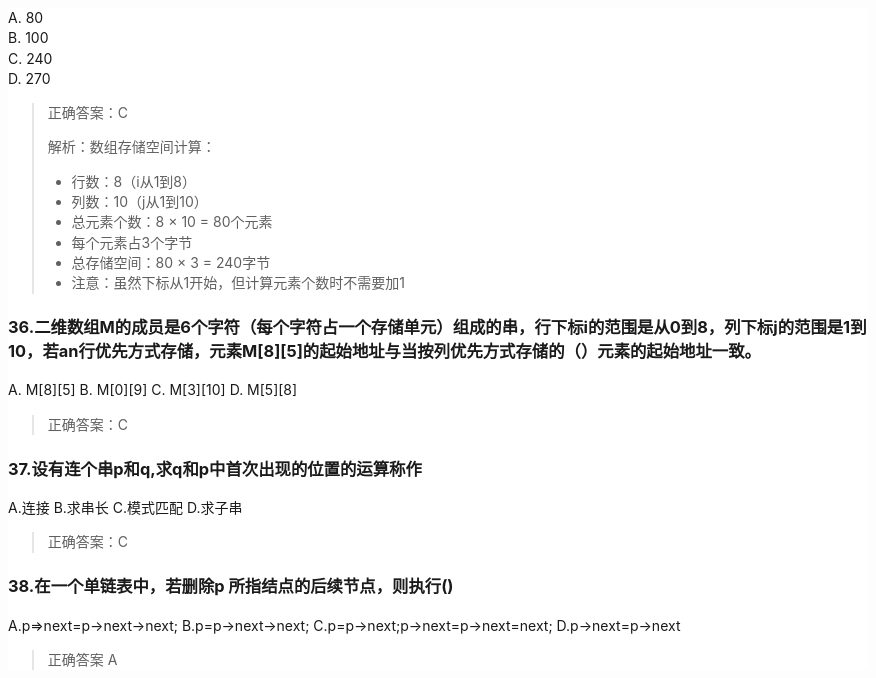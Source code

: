 A. 80  
B. 100  
C. 240  
D. 270

> 正确答案：C
> 
> 解析：数组存储空间计算：
> - 行数：8（i从1到8）
> - 列数：10（j从1到10）
> - 总元素个数：8 × 10 = 80个元素
> - 每个元素占3个字节
> - 总存储空间：80 × 3 = 240字节
> - 注意：虽然下标从1开始，但计算元素个数时不需要加1


### 36.二维数组M的成员是6个字符（每个字符占一个存储单元）组成的串，行下标i的范围是从0到8，列下标j的范围是1到10，若an行优先方式存储，元素M[8][5]的起始地址与当按列优先方式存储的（）元素的起始地址一致。

A. M[8][5]
B. M[0][9]
C. M[3][10]
D. M[5][8]

> 正确答案：C

### 37.设有连个串p和q,求q和p中首次出现的位置的运算称作

A.连接
B.求串长
C.模式匹配
D.求子串

> 正确答案：C

### 38.在一个单链表中，若删除p 所指结点的后续节点，则执行() 
A.p=>next=p->next->next;
B.p=p->next->next;
C.p=p->next;p->next=p->next=next;
D.p->next=p->next

>正确答案 A





